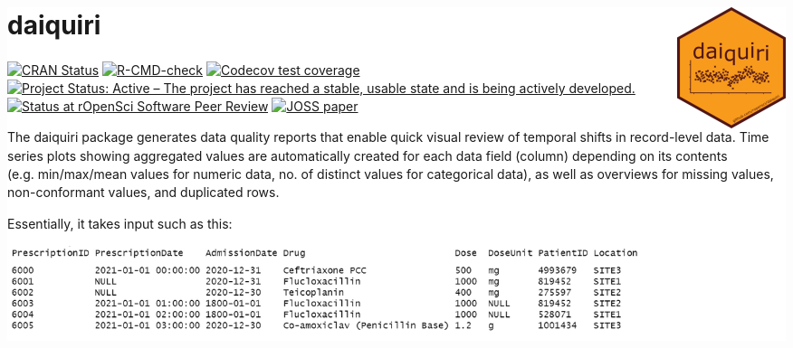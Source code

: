 


# daiquiri <img src="man/figures/logo.png" align="right" height="134"/>



[![CRAN
Status](https://www.r-pkg.org/badges/version/daiquiri)](https://cran.r-project.org/package=daiquiri)
[![R-CMD-check](https://github.com/ropensci/daiquiri/actions/workflows/R-CMD-check.yaml/badge.svg)](https://github.com/ropensci/daiquiri/actions/workflows/R-CMD-check.yaml)
[![Codecov test
coverage](https://codecov.io/gh/ropensci/daiquiri/branch/master/graph/badge.svg)](https://app.codecov.io/gh/ropensci/daiquiri?branch=master)
[![Project Status: Active – The project has reached a stable, usable
state and is being actively
developed.](https://www.repostatus.org/badges/latest/active.svg)](https://www.repostatus.org/#active)
[![Status at rOpenSci Software Peer
Review](https://badges.ropensci.org/535_status.svg)](https://github.com/ropensci/software-review/issues/535)
[![JOSS
paper](https://joss.theoj.org/papers/10.21105/joss.05034/status.svg)](https://doi.org/10.21105/joss.05034)


The daiquiri package generates data quality reports that enable quick
visual review of temporal shifts in record-level data. Time series plots
showing aggregated values are automatically created for each data field
(column) depending on its contents (e.g. min/max/mean values for numeric
data, no. of distinct values for categorical data), as well as overviews
for missing values, non-conformant values, and duplicated rows.

Essentially, it takes input such as this:

<img src="man/figures/example_prescriptions_head.png" width="700" />
